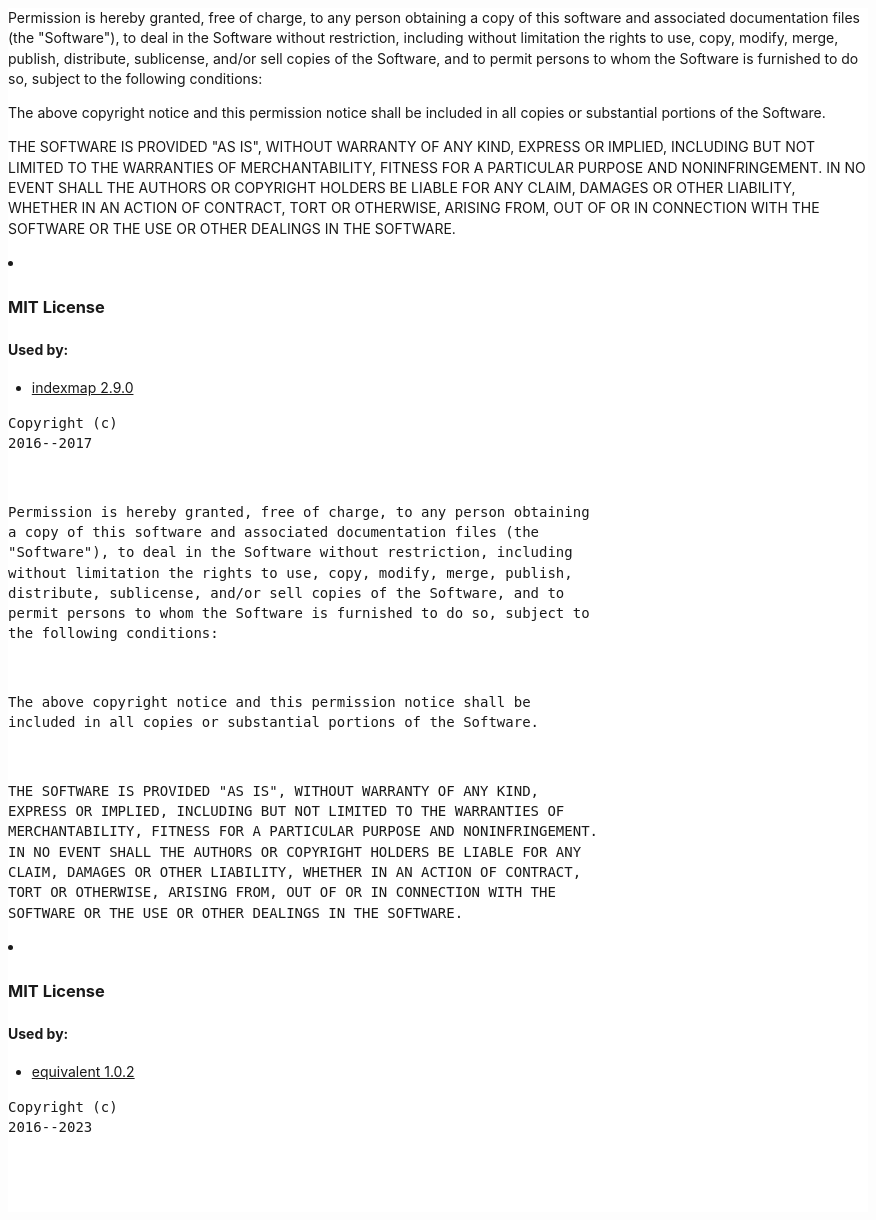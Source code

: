 Permission is hereby granted, free of charge, to any person obtaining a copy
of this software and associated documentation files (the &quot;Software&quot;), to deal
in the Software without restriction, including without limitation the rights
to use, copy, modify, merge, publish, distribute, sublicense, and/or sell
copies of the Software, and to permit persons to whom the Software is
furnished to do so, subject to the following conditions:

The above copyright notice and this permission notice shall be included in all
copies or substantial portions of the Software.

THE SOFTWARE IS PROVIDED &quot;AS IS&quot;, WITHOUT WARRANTY OF ANY KIND, EXPRESS OR
IMPLIED, INCLUDING BUT NOT LIMITED TO THE WARRANTIES OF MERCHANTABILITY,
FITNESS FOR A PARTICULAR PURPOSE AND NONINFRINGEMENT. IN NO EVENT SHALL THE
AUTHORS OR COPYRIGHT HOLDERS BE LIABLE FOR ANY CLAIM, DAMAGES OR OTHER
LIABILITY, WHETHER IN AN ACTION OF CONTRACT, TORT OR OTHERWISE, ARISING FROM,
OUT OF OR IN CONNECTION WITH THE SOFTWARE OR THE USE OR OTHER DEALINGS IN THE
SOFTWARE.
</pre>
            </li>
            <li class="license">
                <h3 id="MIT">MIT License</h3>
                <h4>Used by:</h4>
                <ul class="license-used-by">
                    <li><a href=" https://github.com/indexmap-rs/indexmap ">indexmap 2.9.0</a></li>
                </ul>
                <pre class="license-text">Copyright (c) 2016--2017

Permission is hereby granted, free of charge, to any
person obtaining a copy of this software and associated
documentation files (the &quot;Software&quot;), to deal in the
Software without restriction, including without
limitation the rights to use, copy, modify, merge,
publish, distribute, sublicense, and/or sell copies of
the Software, and to permit persons to whom the Software
is furnished to do so, subject to the following
conditions:

The above copyright notice and this permission notice
shall be included in all copies or substantial portions
of the Software.

THE SOFTWARE IS PROVIDED &quot;AS IS&quot;, WITHOUT WARRANTY OF
ANY KIND, EXPRESS OR IMPLIED, INCLUDING BUT NOT LIMITED
TO THE WARRANTIES OF MERCHANTABILITY, FITNESS FOR A
PARTICULAR PURPOSE AND NONINFRINGEMENT. IN NO EVENT
SHALL THE AUTHORS OR COPYRIGHT HOLDERS BE LIABLE FOR ANY
CLAIM, DAMAGES OR OTHER LIABILITY, WHETHER IN AN ACTION
OF CONTRACT, TORT OR OTHERWISE, ARISING FROM, OUT OF OR
IN CONNECTION WITH THE SOFTWARE OR THE USE OR OTHER
DEALINGS IN THE SOFTWARE.
</pre>
            </li>
            <li class="license">
                <h3 id="MIT">MIT License</h3>
                <h4>Used by:</h4>
                <ul class="license-used-by">
                    <li><a href=" https://github.com/indexmap-rs/equivalent ">equivalent 1.0.2</a></li>
                </ul>
                <pre class="license-text">Copyright (c) 2016--2023
